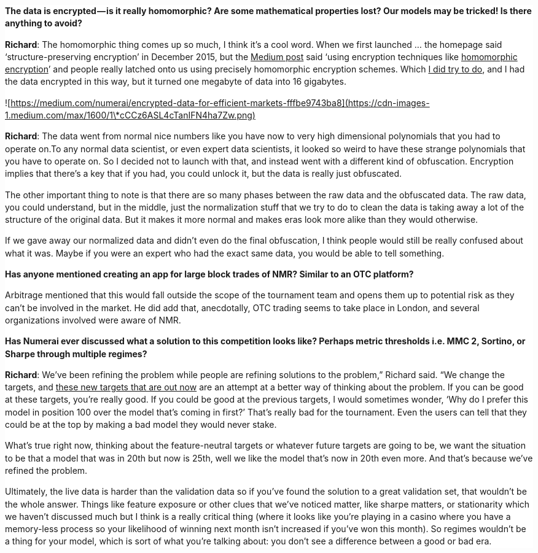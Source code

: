 **The data is encrypted — is it really homomorphic? Are some mathematical properties lost? Our models may be tricked! Is there anything to avoid?**

**Richard**: The homomorphic thing comes up so much, I think it’s a cool word. When we first launched … the homepage said ‘structure-preserving encryption’ in December 2015, but the [Medium post](https://medium.com/numerai/encrypted-data-for-efficient-markets-fffbe9743ba8) said ‘using encryption techniques like [homomorphic encryption](https://news.ycombinator.com/item?id=14947768)’ and people really latched onto us using precisely homomorphic encryption schemes. Which [I did try to do](https://www.reddit.com/r/MachineLearning/comments/3zvuge/encrypted\_data\_for\_efficient\_markets\_an\_mnist\_for/cyprq84/), and I had the data encrypted in this way, but it turned one megabyte of data into 16 gigabytes.

![https://medium.com/numerai/encrypted-data-for-efficient-markets-fffbe9743ba8](https://cdn-images-1.medium.com/max/1600/1\*cCCz6ASL4cTanIFN4ha7Zw.png)

**Richard**: The data went from normal nice numbers like you have now to very high dimensional polynomials that you had to operate on.To any normal data scientist, or even expert data scientists, it looked so weird to have these strange polynomials that you have to operate on. So I decided not to launch with that, and instead went with a different kind of obfuscation. Encryption implies that there’s a key that if you had, you could unlock it, but the data is really just obfuscated.

The other important thing to note is that there are so many phases between the raw data and the obfuscated data. The raw data, you could understand, but in the middle, just the normalization stuff that we try to do to clean the data is taking away a lot of the structure of the original data. But it makes it more normal and makes eras look more alike than they would otherwise.

If we gave away our normalized data and didn’t even do the final obfuscation, I think people would still be really confused about what it was. Maybe if you were an expert who had the exact same data, you would be able to tell something.

**Has anyone mentioned creating an app for large block trades of NMR? Similar to an OTC platform?**

Arbitrage mentioned that this would fall outside the scope of the tournament team and opens them up to potential risk as they can’t be involved in the market. He did add that, anecdotally, OTC trading seems to take place in London, and several organizations involved were aware of NMR.

**Has Numerai ever discussed what a solution to this competition looks like? Perhaps metric thresholds i.e. MMC 2, Sortino, or Sharpe through multiple regimes?**

**Richard**: We’ve been refining the problem while people are refining solutions to the problem,” Richard said. “We change the targets, and [these new targets that are out now](https://medium.com/numerai/numerai-in-2019-1ad686348538) are an attempt at a better way of thinking about the problem. If you can be good at these targets, you’re really good. If you could be good at the previous targets, I would sometimes wonder, ‘Why do I prefer this model in position 100 over the model that’s coming in first?’ That’s really bad for the tournament. Even the users can tell that they could be at the top by making a bad model they would never stake.

What’s true right now, thinking about the feature-neutral targets or whatever future targets are going to be, we want the situation to be that a model that was in 20th but now is 25th, well we like the model that’s now in 20th even more. And that’s because we’ve refined the problem.

Ultimately, the live data is harder than the validation data so if you’ve found the solution to a great validation set, that wouldn’t be the whole answer. Things like feature exposure or other clues that we’ve noticed matter, like sharpe matters, or stationarity which we haven’t discussed much but I think is a really critical thing (where it looks like you’re playing in a casino where you have a memory-less process so your likelihood of winning next month isn’t increased if you’ve won this month). So regimes wouldn’t be a thing for your model, which is sort of what you’re talking about: you don’t see a difference between a good or bad era.
